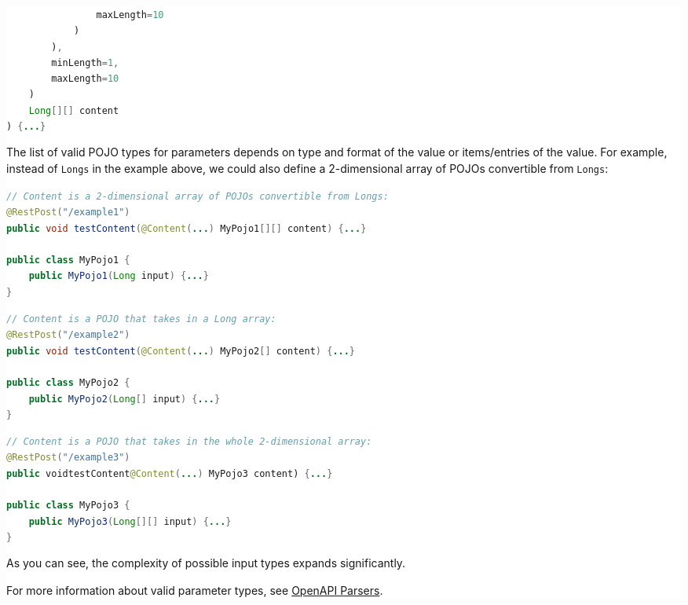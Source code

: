 ```java
                maxLength=10
            )
        ),
        minLength=1,
        maxLength=10
    )
    Long[][] content
) {...}
```

The list of valid POJO types for parameters depends on type and format of the value or items/entries of the value.
For example, instead of `Longs` in the example above, we could also define a 2-dimensional array of POJOs convertible
from `Longs`:

```java
// Content is a 2-dimensional array of POJOs convertible from Longs:
@RestPost("/example1")
public void testContent(@Content(...) MyPojo1[][] content) {...}

public class MyPojo1 {
    public MyPojo1(Long input) {...}
}
```

```java
// Content is a POJO that takes in a Long array:
@RestPost("/example2")
public void testContent(@Content(...) MyPojo2[] content) {...}

public class MyPojo2 {
    public MyPojo2(Long[] input) {...}
}
```

```java
// Content is a POJO that takes in the whole 2-dimensional array:
@RestPost("/example3")
public voidtestContent@Content(...) MyPojo3 content) {...}

public class MyPojo3 {
    public MyPojo3(Long[][] input) {...}
}
```

As you can see, the complexity of possible input types expands significantly.

For more information about valid parameter types, see <a href="/site/apidocs/org/apache/juneau/oapi/OpenApiParser.html" target="_blank">OpenAPI Parsers</a>.

